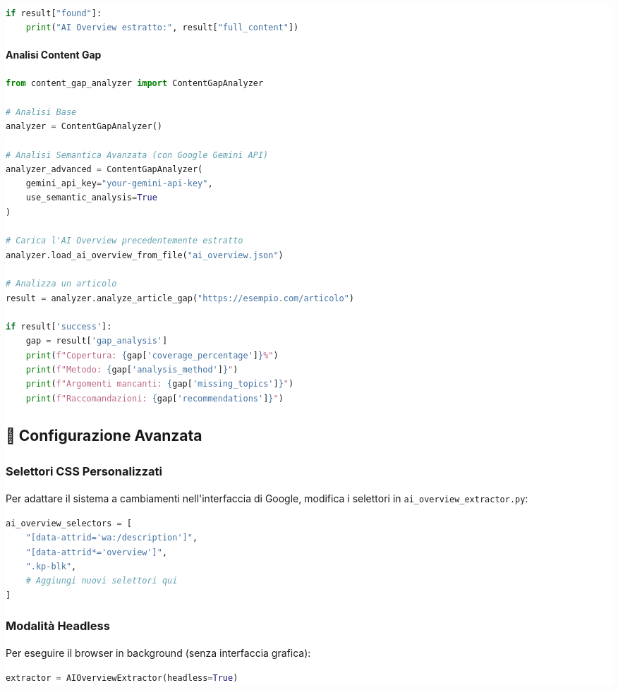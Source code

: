 ```python
if result["found"]:
    print("AI Overview estratto:", result["full_content"])
```

#### Analisi Content Gap
```python
from content_gap_analyzer import ContentGapAnalyzer

# Analisi Base
analyzer = ContentGapAnalyzer()

# Analisi Semantica Avanzata (con Google Gemini API)
analyzer_advanced = ContentGapAnalyzer(
    gemini_api_key="your-gemini-api-key",
    use_semantic_analysis=True
)

# Carica l'AI Overview precedentemente estratto
analyzer.load_ai_overview_from_file("ai_overview.json")

# Analizza un articolo
result = analyzer.analyze_article_gap("https://esempio.com/articolo")

if result['success']:
    gap = result['gap_analysis']
    print(f"Copertura: {gap['coverage_percentage']}%")
    print(f"Metodo: {gap['analysis_method']}")
    print(f"Argomenti mancanti: {gap['missing_topics']}")
    print(f"Raccomandazioni: {gap['recommendations']}")
```

## 🔧 Configurazione Avanzata

### Selettori CSS Personalizzati
Per adattare il sistema a cambiamenti nell'interfaccia di Google, modifica i selettori in `ai_overview_extractor.py`:

```python
ai_overview_selectors = [
    "[data-attrid='wa:/description']",
    "[data-attrid*='overview']",
    ".kp-blk",
    # Aggiungi nuovi selettori qui
]
```

### Modalità Headless
Per eseguire il browser in background (senza interfaccia grafica):
```python
extractor = AIOverviewExtractor(headless=True)
```
